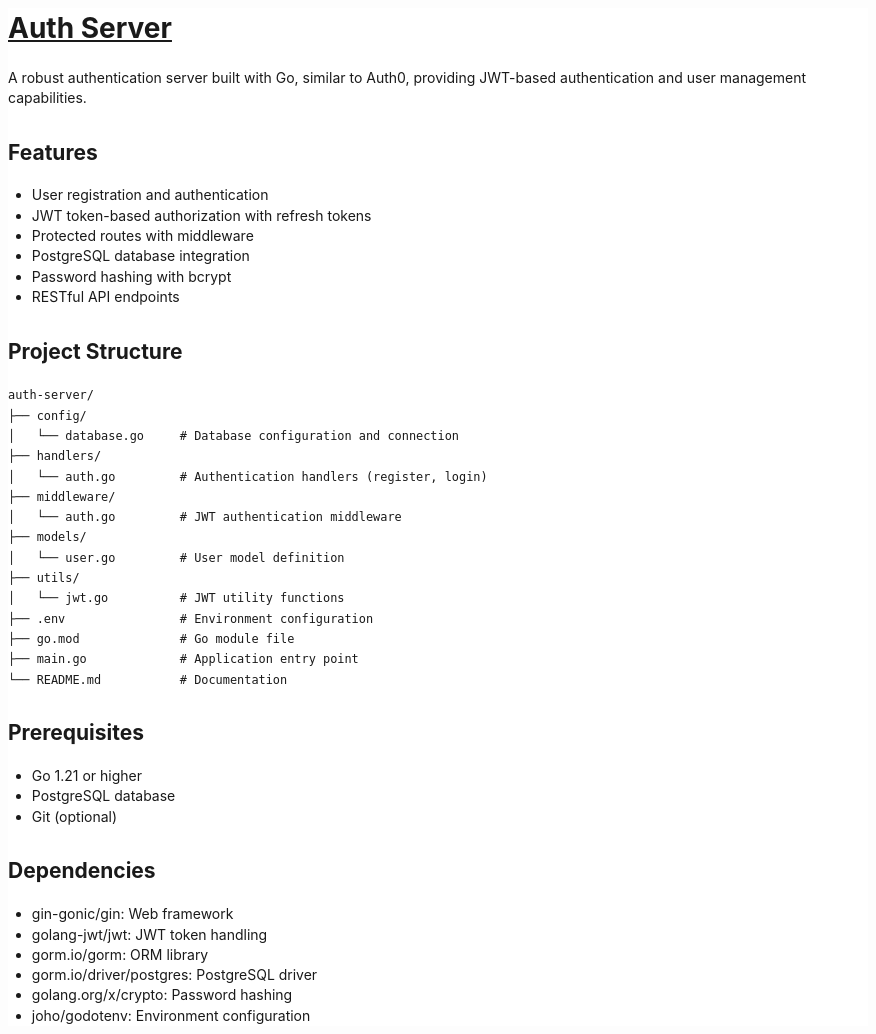 # [Auth Server](https://narasimha3679.github.io/auth_server)

A robust authentication server built with Go, similar to Auth0, providing JWT-based authentication and user management capabilities.

## Features

- User registration and authentication
- JWT token-based authorization with refresh tokens
- Protected routes with middleware
- PostgreSQL database integration
- Password hashing with bcrypt
- RESTful API endpoints

## Project Structure

```
auth-server/
├── config/
│   └── database.go     # Database configuration and connection
├── handlers/
│   └── auth.go         # Authentication handlers (register, login)
├── middleware/
│   └── auth.go         # JWT authentication middleware
├── models/
│   └── user.go         # User model definition
├── utils/
│   └── jwt.go          # JWT utility functions
├── .env                # Environment configuration
├── go.mod              # Go module file
├── main.go             # Application entry point
└── README.md           # Documentation
```

## Prerequisites

- Go 1.21 or higher
- PostgreSQL database
- Git (optional)

## Dependencies

- gin-gonic/gin: Web framework
- golang-jwt/jwt: JWT token handling
- gorm.io/gorm: ORM library
- gorm.io/driver/postgres: PostgreSQL driver
- golang.org/x/crypto: Password hashing
- joho/godotenv: Environment configuration
